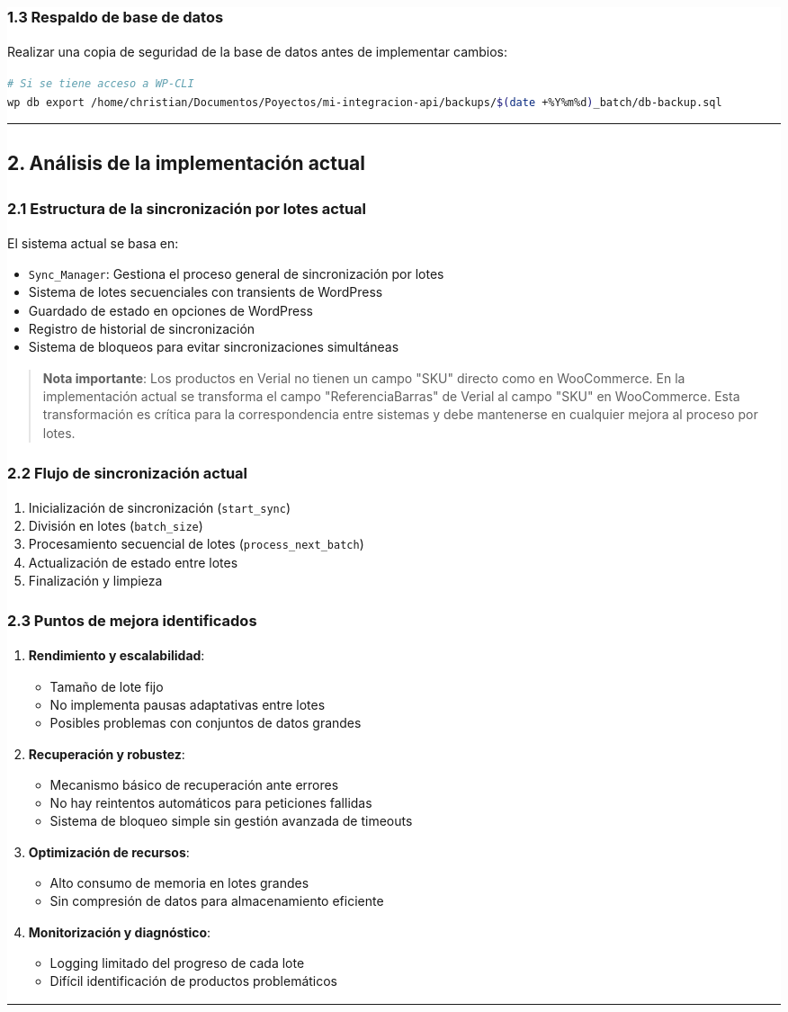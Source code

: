 ### 1.3 Respaldo de base de datos

Realizar una copia de seguridad de la base de datos antes de implementar cambios:

```bash
# Si se tiene acceso a WP-CLI
wp db export /home/christian/Documentos/Poyectos/mi-integracion-api/backups/$(date +%Y%m%d)_batch/db-backup.sql
```

---

## 2. Análisis de la implementación actual

### 2.1 Estructura de la sincronización por lotes actual

El sistema actual se basa en:

- `Sync_Manager`: Gestiona el proceso general de sincronización por lotes
- Sistema de lotes secuenciales con transients de WordPress
- Guardado de estado en opciones de WordPress
- Registro de historial de sincronización
- Sistema de bloqueos para evitar sincronizaciones simultáneas

> **Nota importante**: Los productos en Verial no tienen un campo "SKU" directo como en WooCommerce. En la implementación actual se transforma el campo "ReferenciaBarras" de Verial al campo "SKU" en WooCommerce. Esta transformación es crítica para la correspondencia entre sistemas y debe mantenerse en cualquier mejora al proceso por lotes.

### 2.2 Flujo de sincronización actual

1. Inicialización de sincronización (`start_sync`)
2. División en lotes (`batch_size`)
3. Procesamiento secuencial de lotes (`process_next_batch`)
4. Actualización de estado entre lotes
5. Finalización y limpieza

### 2.3 Puntos de mejora identificados

1. **Rendimiento y escalabilidad**:
   - Tamaño de lote fijo
   - No implementa pausas adaptativas entre lotes
   - Posibles problemas con conjuntos de datos grandes

2. **Recuperación y robustez**:
   - Mecanismo básico de recuperación ante errores
   - No hay reintentos automáticos para peticiones fallidas
   - Sistema de bloqueo simple sin gestión avanzada de timeouts

3. **Optimización de recursos**:
   - Alto consumo de memoria en lotes grandes
   - Sin compresión de datos para almacenamiento eficiente

4. **Monitorización y diagnóstico**:
   - Logging limitado del progreso de cada lote
   - Difícil identificación de productos problemáticos

---